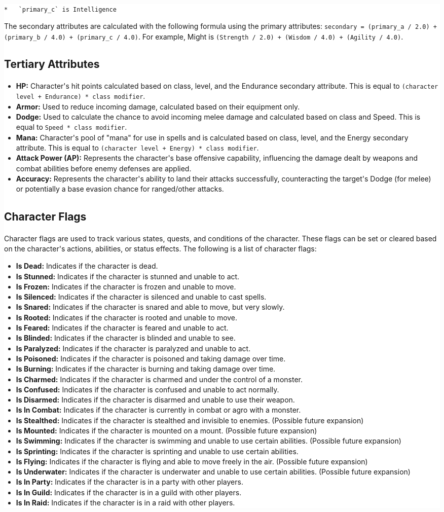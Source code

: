     *   `primary_c` is Intelligence

The secondary attributes are calculated with the following formula using the primary attributes:
`secondary = (primary_a / 2.0) + (primary_b / 4.0) + (primary_c / 4.0)`. For example, Might is `(Strength / 2.0) + (Wisdom / 4.0) + (Agility / 4.0)`.

## Tertiary Attributes
*   **HP:** Character's hit points calculated based on class, level, and the Endurance secondary attribute. This is equal to `(character level + Endurance) * class modifier`.
*   **Armor:** Used to reduce incoming damage, calculated based on their equipment only.
*   **Dodge:** Used to calculate the chance to avoid incoming melee damage and calculated based on class and Speed. This is equal to `Speed * class modifier`.
*   **Mana:** Character's pool of "mana" for use in spells and is calculated based on class, level, and the Energy secondary attribute. This is equal to `(character level + Energy) * class modifier`.
*   **Attack Power (AP):** Represents the character's base offensive capability, influencing the damage dealt by weapons and combat abilities before enemy defenses are applied.
*   **Accuracy:** Represents the character's ability to land their attacks successfully, counteracting the target's Dodge (for melee) or potentially a base evasion chance for ranged/other attacks.

## Character Flags
Character flags are used to track various states, quests, and conditions of the character. These flags can be set or cleared based on the character's actions, abilities, or status effects. The following is a list of character flags:
*   **Is Dead:** Indicates if the character is dead.
*   **Is Stunned:** Indicates if the character is stunned and unable to act.
*   **Is Frozen:** Indicates if the character is frozen and unable to move.
*   **Is Silenced:** Indicates if the character is silenced and unable to cast spells.
*   **Is Snared:** Indicates if the character is snared and able to move, but very slowly.
*   **Is Rooted:** Indicates if the character is rooted and unable to move.
*   **Is Feared:** Indicates if the character is feared and unable to act.
*   **Is Blinded:** Indicates if the character is blinded and unable to see.
*   **Is Paralyzed:** Indicates if the character is paralyzed and unable to act.
*   **Is Poisoned:** Indicates if the character is poisoned and taking damage over time.
*   **Is Burning:** Indicates if the character is burning and taking damage over time.
*   **Is Charmed:** Indicates if the character is charmed and under the control of a monster.
*   **Is Confused:** Indicates if the character is confused and unable to act normally.
*   **Is Disarmed:** Indicates if the character is disarmed and unable to use their weapon.
*   **Is In Combat:** Indicates if the character is currently in combat or agro with a monster.
*   **Is Stealthed:** Indicates if the character is stealthed and invisible to enemies. (Possible future expansion)
*   **Is Mounted:** Indicates if the character is mounted on a mount. (Possible future expansion)
*   **Is Swimming:** Indicates if the character is swimming and unable to use certain abilities. (Possible future expansion)
*   **Is Sprinting:** Indicates if the character is sprinting and unable to use certain abilities.
*   **Is Flying:** Indicates if the character is flying and able to move freely in the air. (Possible future expansion)
*   **Is Underwater:** Indicates if the character is underwater and unable to use certain abilities. (Possible future expansion)
*   **Is In Party:** Indicates if the character is in a party with other players.
*   **Is In Guild:** Indicates if the character is in a guild with other players.
*   **Is In Raid:** Indicates if the character is in a raid with other players.

